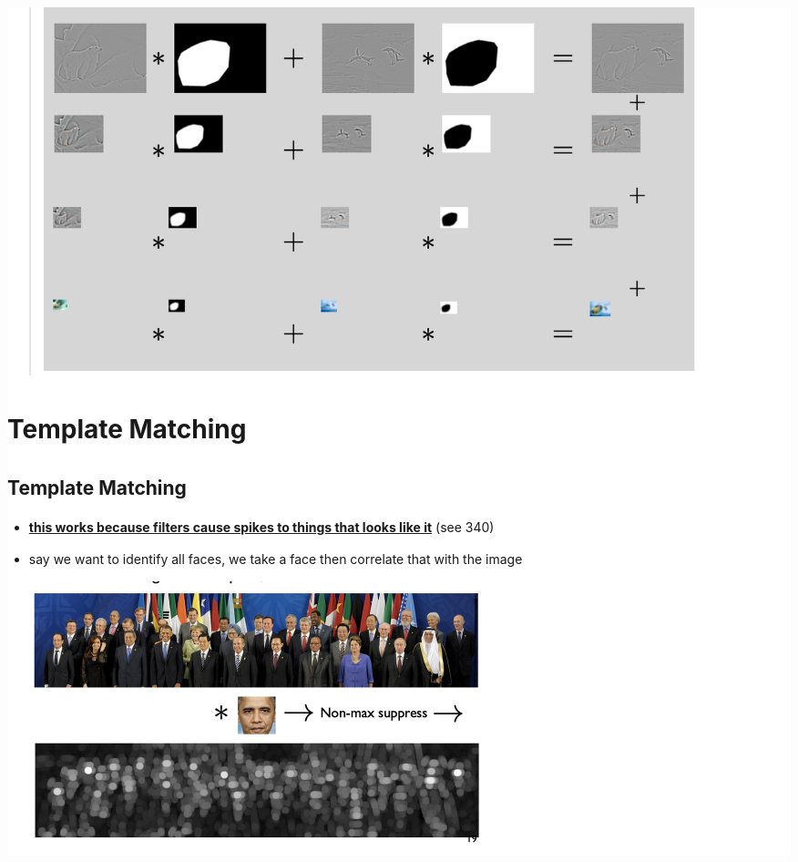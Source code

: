 > <img src="pictures/image-20231017222043214.png" alt="image-20231017222043214" style="zoom:70%;" />

# Template Matching

## Template Matching

- <u>**this works because filters cause spikes to things that looks like it**</u> (see 340)

- say we want to identify all faces, we take a face then correlate that with the image

  <img src="pictures/image-20230926173034766.png" alt="image-20230926173034766" style="zoom:50%;" />	
